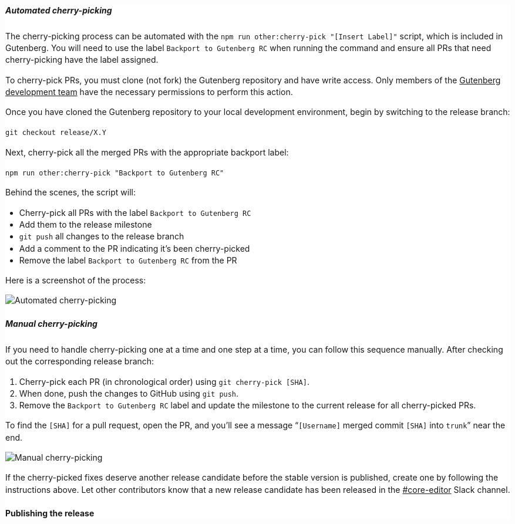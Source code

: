 ##### Automated cherry-picking

The cherry-picking process can be automated with the `npm run other:cherry-pick "[Insert Label]"` script, which is included in Gutenberg. You will need to use the label `Backport to Gutenberg RC` when running the command and ensure all PRs that need cherry-picking have the label assigned.

<div class="callout callout-warning">
To cherry-pick PRs, you must clone (not fork) the Gutenberg repository and have write access. Only members of the <a href="https://developer.wordpress.org/block-editor/block-editor/contributors/repository-management/#teams">Gutenberg development team</a> have the necessary permissions to perform this action.</div>

Once you have cloned the Gutenberg repository to your local development environment, begin by switching to the release branch: 

```
git checkout release/X.Y
```

Next, cherry-pick all the merged PRs with the appropriate backport label:

```
npm run other:cherry-pick "Backport to Gutenberg RC"
```

Behind the scenes, the script will:

* Cherry-pick all PRs with the label `Backport to Gutenberg RC`
* Add them to the release milestone
* `git push` all changes to the release branch
* Add a comment to the PR indicating it’s been cherry-picked 
* Remove the label `Backport to Gutenberg RC` from the PR

Here is a screenshot of the process:

![Automated cherry-picking](https://developer.wordpress.org/files/2023/07/image-7.png)

##### Manual cherry-picking

If you need to handle cherry-picking one at a time and one step at a time, you can follow this sequence manually. After checking out the corresponding release branch:

1. Cherry-pick each PR (in chronological order) using `git cherry-pick [SHA]`.
2. When done, push the changes to GitHub using `git push`.
3. Remove the `Backport to Gutenberg RC` label and update the milestone to the current release for all cherry-picked PRs.

To find the `[SHA]` for a pull request, open the PR, and you’ll see a message “`[Username]` merged commit `[SHA]` into `trunk`” near the end.

![Manual cherry-picking](https://developer.wordpress.org/files/2023/07/image-5.png)

If the cherry-picked fixes deserve another release candidate before the stable version is published, create one by following the instructions above. Let other contributors know that a new release candidate has been released in the [#core-editor](https://wordpress.slack.com/messages/C02QB2JS7) Slack channel.

#### Publishing the release


[plugin repository]: https://plugins.trac.wordpress.org/browser/gutenberg/
[package release process]: https://github.com/WordPress/gutenberg/blob/HEAD/packages/README.md#releasing-packages